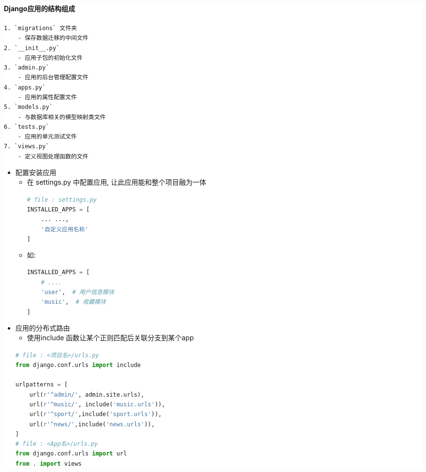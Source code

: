 #### Django应用的结构组成
    1. `migrations` 文件夹
        - 保存数据迁移的中间文件
    2. `__init__.py`
        - 应用子包的初始化文件
    3. `admin.py`
        - 应用的后台管理配置文件
    4. `apps.py`
        - 应用的属性配置文件
    5. `models.py`
        - 与数据库相关的模型映射类文件
    6. `tests.py`
        - 应用的单元测试文件
    7. `views.py`
        - 定义视图处理函数的文件

- 配置安装应用
    - 在 settings.py 中配置应用, 让此应用能和整个项目融为一体
        ```py
        # file : settings.py 
        INSTALLED_APPS = [
            ... ...,
            '自定义应用名称'
        ]

        ```
    - 如:
        ```py
        INSTALLED_APPS = [
            # ....
            'user',  # 用户信息模块
            'music',  # 收藏模块
        ]
        ```
- 应用的分布式路由
    - 使用include 函数让某个正则匹配后关联分支到某个app
    ```py
    # file : <项目名>/urls.py
    from django.conf.urls import include

    urlpatterns = [
        url(r'^admin/', admin.site.urls),
        url(r'^music/', include('music.urls')),
        url(r'^sport/',include('sport.urls')),
        url(r'^news/',include('news.urls')),
    ]
    # file : <App名>/urls.py
    from django.conf.urls import url
    from . import views
